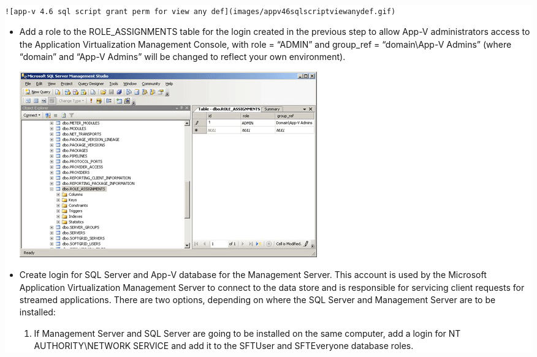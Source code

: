     ![app-v 4.6 sql script grant perm for view any def](images/appv46sqlscriptviewanydef.gif)

-   Add a role to the ROLE\_ASSIGNMENTS table for the login created in the previous step to allow App-V administrators access to the Application Virtualization Management Console, with role = “ADMIN” and group\_ref = “domain\\App-V Admins” (where “domain” and “App-V Admins” will be changed to reflect your own environment).

    ![app-v 4.6 sql script role assignment](images/appv46sqlscriptroleassign.gif)

-   Create login for SQL Server and App-V database for the Management Server. This account is used by the Microsoft Application Virtualization Management Server to connect to the data store and is responsible for servicing client requests for streamed applications. There are two options, depending on where the SQL Server and Management Server are to be installed:

    1.  If Management Server and SQL Server are going to be installed on the same computer, add a login for NT AUTHORITY\\NETWORK SERVICE and add it to the SFTUser and SFTEveryone database roles.
